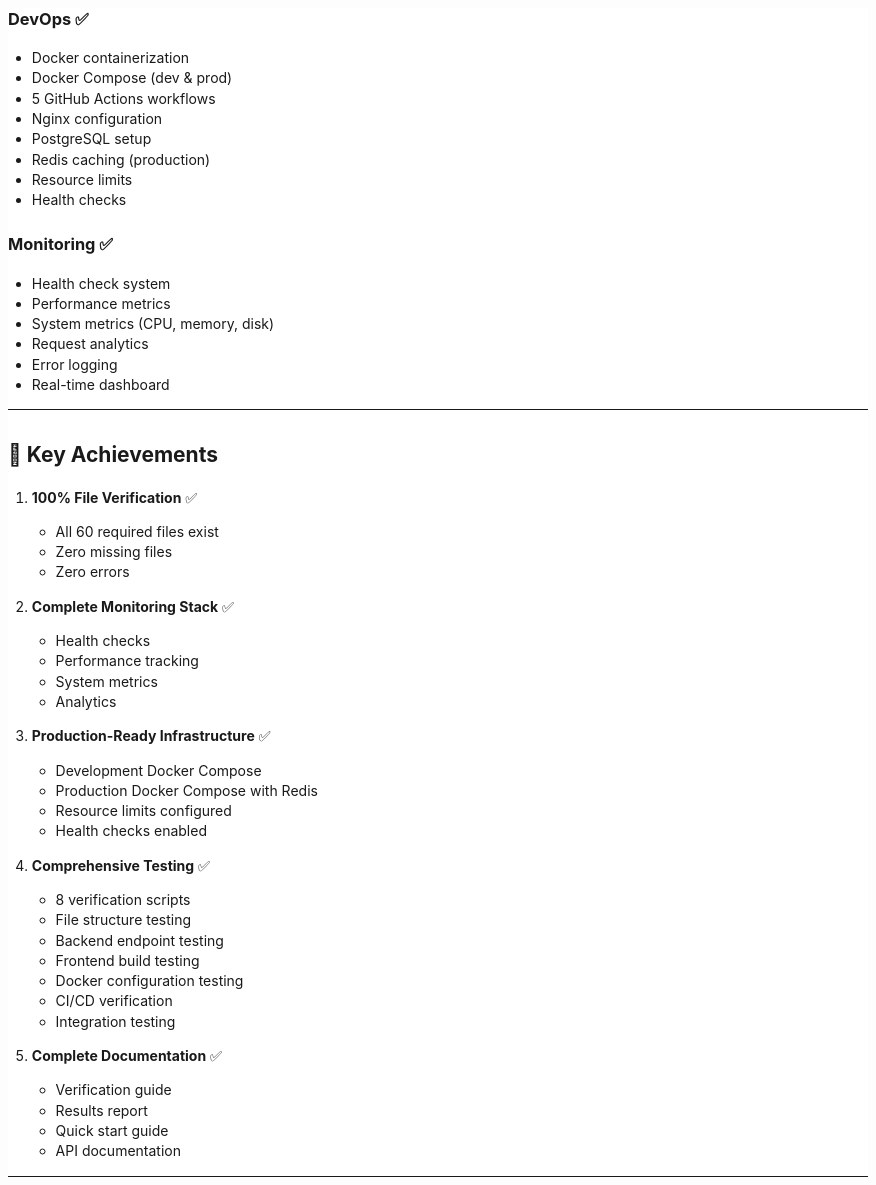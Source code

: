 ### DevOps ✅
- Docker containerization
- Docker Compose (dev & prod)
- 5 GitHub Actions workflows
- Nginx configuration
- PostgreSQL setup
- Redis caching (production)
- Resource limits
- Health checks

### Monitoring ✅
- Health check system
- Performance metrics
- System metrics (CPU, memory, disk)
- Request analytics
- Error logging
- Real-time dashboard

---

## 🎯 Key Achievements

1. **100% File Verification** ✅
   - All 60 required files exist
   - Zero missing files
   - Zero errors

2. **Complete Monitoring Stack** ✅
   - Health checks
   - Performance tracking
   - System metrics
   - Analytics

3. **Production-Ready Infrastructure** ✅
   - Development Docker Compose
   - Production Docker Compose with Redis
   - Resource limits configured
   - Health checks enabled

4. **Comprehensive Testing** ✅
   - 8 verification scripts
   - File structure testing
   - Backend endpoint testing
   - Frontend build testing
   - Docker configuration testing
   - CI/CD verification
   - Integration testing

5. **Complete Documentation** ✅
   - Verification guide
   - Results report
   - Quick start guide
   - API documentation

---
